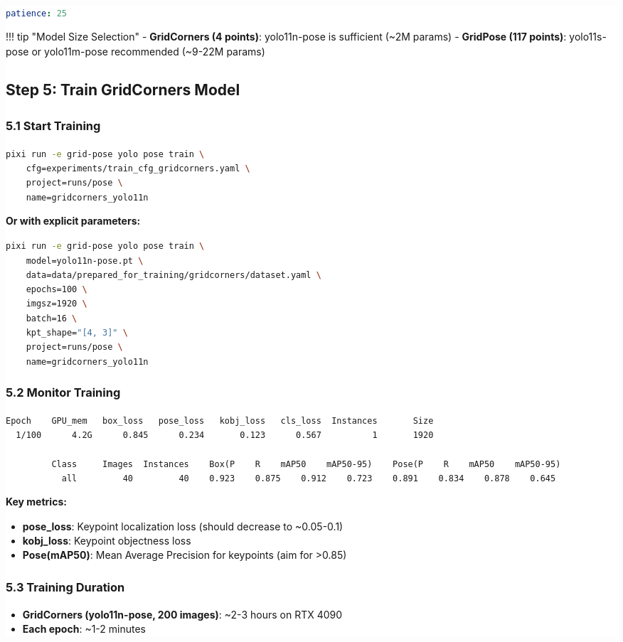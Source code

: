 ```yaml
patience: 25
```

!!! tip "Model Size Selection"
    - **GridCorners (4 points)**: yolo11n-pose is sufficient (~2M params)
    - **GridPose (117 points)**: yolo11s-pose or yolo11m-pose recommended (~9-22M params)

## Step 5: Train GridCorners Model

### 5.1 Start Training

```bash
pixi run -e grid-pose yolo pose train \
    cfg=experiments/train_cfg_gridcorners.yaml \
    project=runs/pose \
    name=gridcorners_yolo11n
```

**Or with explicit parameters:**

```bash
pixi run -e grid-pose yolo pose train \
    model=yolo11n-pose.pt \
    data=data/prepared_for_training/gridcorners/dataset.yaml \
    epochs=100 \
    imgsz=1920 \
    batch=16 \
    kpt_shape="[4, 3]" \
    project=runs/pose \
    name=gridcorners_yolo11n
```

### 5.2 Monitor Training

```
Epoch    GPU_mem   box_loss   pose_loss   kobj_loss   cls_loss  Instances       Size
  1/100      4.2G      0.845      0.234       0.123      0.567          1       1920

         Class     Images  Instances    Box(P    R    mAP50    mAP50-95)    Pose(P    R    mAP50    mAP50-95)
           all         40         40    0.923    0.875    0.912    0.723    0.891    0.834    0.878    0.645
```

**Key metrics:**

- **pose_loss**: Keypoint localization loss (should decrease to ~0.05-0.1)
- **kobj_loss**: Keypoint objectness loss
- **Pose(mAP50)**: Mean Average Precision for keypoints (aim for >0.85)

### 5.3 Training Duration

- **GridCorners (yolo11n-pose, 200 images)**: ~2-3 hours on RTX 4090
- **Each epoch**: ~1-2 minutes

